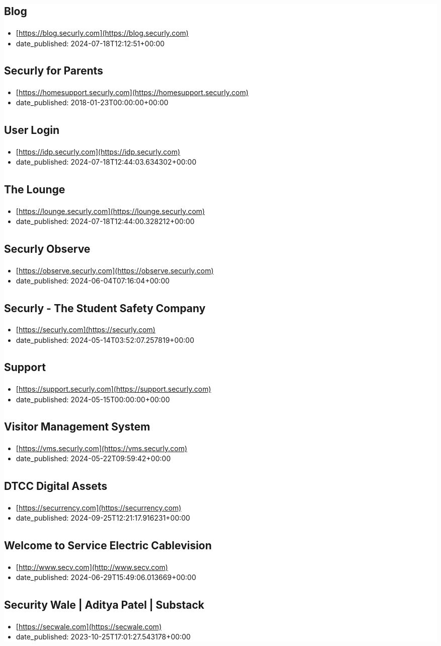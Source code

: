 ## Blog
 - [https://blog.securly.com](https://blog.securly.com)
 - date_published: 2024-07-18T12:12:51+00:00

 ## Securly for Parents
 - [https://homesupport.securly.com](https://homesupport.securly.com)
 - date_published: 2018-01-23T00:00:00+00:00

 ## User Login
 - [https://idp.securly.com](https://idp.securly.com)
 - date_published: 2024-07-18T12:44:03.634302+00:00

 ## The Lounge
 - [https://lounge.securly.com](https://lounge.securly.com)
 - date_published: 2024-07-18T12:44:00.328212+00:00

 ## Securly Observe
 - [https://observe.securly.com](https://observe.securly.com)
 - date_published: 2024-06-04T07:16:04+00:00

 ## Securly - The Student Safety Company
 - [https://securly.com](https://securly.com)
 - date_published: 2024-05-14T03:52:07.257819+00:00

 ## Support
 - [https://support.securly.com](https://support.securly.com)
 - date_published: 2024-05-15T00:00:00+00:00

 ## Visitor Management System
 - [https://vms.securly.com](https://vms.securly.com)
 - date_published: 2024-05-22T09:59:42+00:00

 ## DTCC Digital Assets
 - [https://securrency.com](https://securrency.com)
 - date_published: 2024-09-25T12:21:17.916231+00:00

 ## Welcome to Service Electric Cablevision
 - [http://www.secv.com](http://www.secv.com)
 - date_published: 2024-06-29T15:49:06.013669+00:00

 ## Security Wale | Aditya Patel | Substack
 - [https://secwale.com](https://secwale.com)
 - date_published: 2023-10-25T17:01:27.543178+00:00

